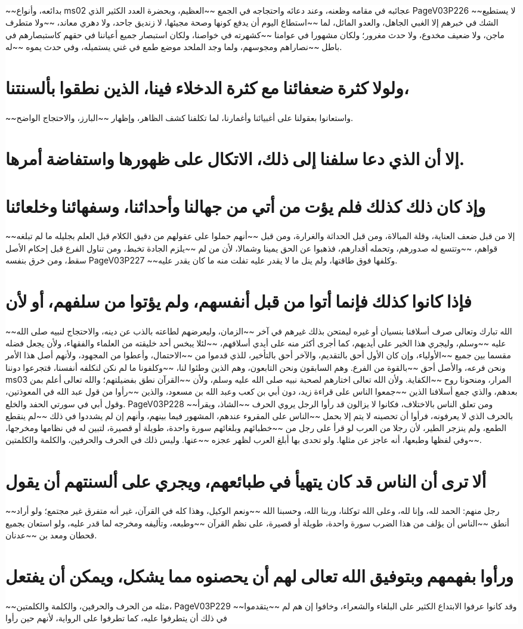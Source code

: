 ~~بدائعه، وأنواع ms02 عجائبه في مقامه وظعنه، وعند دعائه واحتجاجه في الجمع
~~العظيم، وبحضرة العدد الكثير الذي PageV03P226
~~لا يستطيع الشك في خبرهم إلا الغبي الجاهل، والعدو المائل، لما
~~استطاع اليوم أن يدفع كونها وصحة مجيئها، لا زنديق جاحد، ولا دهري معاند،
~~ولا متطرف ماجن، ولا ضعيف مخدوع، ولا حدث مغرور؛ ولكان مشهورا في عوامنا
~~كشهرته في خواصنا، ولكان استبصار جميع أعياننا في حقهم كاستبصارهم في باطل
~~نصاراهم ومجوسهم، ولما وجد الملحد موضع طمع في غني يستميله، وفي حدث يموه
~~له.
# ولولا كثرة ضعفائنا مع كثرة الدخلاء فينا، الذين نطقوا بألسنتنا،
~~واستعانوا بعقولنا على أغبيائنا وأغمارنا، لما تكلفنا كشف الظاهر، وإظهار
~~البارز، والاحتجاج الواضح.
# إلا أن الذي دعا سلفنا إلى ذلك، الاتكال على ظهورها واستفاضة أمرها.
# وإذ كان ذلك كذلك فلم يؤت من أتي من جهالنا وأحداثنا، وسفهائنا وخلعائنا
~~إلا من قبل ضعف العناية، وقلة المبالاة، ومن قبل الحداثة والغرارة، ومن قبل
~~أنهم حملوا على عقولهم من دقيق الكلام قبل العلم بجليله ما لم تبلغه قواهم،
~~وتتسع له صدورهم، وتحمله أقدارهم، فذهبوا عن الحق يمينا وشمالا، لأن من لم
~~يلزم الجادة تخبط، ومن تناول الفرع قبل إحكام الأصل سقط، ومن خرق بنفسه PageV03P227
~~وكلفها فوق طاقتها، ولم ينل ما لا يقدر عليه تفلت منه ما كان يقدر عليه.
# فإذا كانوا كذلك فإنما أتوا من قبل أنفسهم، ولم يؤتوا من سلفهم، أو لأن
~~الله تبارك وتعالى صرف أسلافنا بنسيان أو غيره ليمتحن بذلك غيرهم في آخر
~~الزمان، وليعرضهم لطاعته بالذب عن دينه، والاحتجاج لنبيه صلى الله عليه
~~وسلم، وليجري هذا الخير على أيديهم، كما أجرى أكثر منه على أيدي أسلافهم،
~~لئلا يبخس أحد خليقته من العلماء والفقهاء، ولأن يجعل فضله مقسما بين جميع
~~الأولياء، وإن كان الأول أحق بالتقديم، والآخر أحق بالتأخير، للذي قدموا من
~~الاحتمال، وأعطوا من المجهود، ولأنهم أصل هذا الأمر ونحن فرعه، والأصل أحق
~~بالقوة من الفرع. وهم السابقون ونحن التابعون، وهم الذين وطئوا لنا،
~~وكلفونا ما لم نكن لنكلفه أنفسنا، فتجرعوا دوننا ms03 المرار، ومنحونا روح
~~الكفاية. ولأن الله تعالى اختارهم لصحبة نبيه صلى الله عليه وسلم، ولأن
~~القرآن نطق بفضيلتهم؛ والله تعالى أعلم بمن بعدهم، والذي جمع أسلافنا الذين
~~جمعوا الناس على قراءة زيد، دون أبي بن كعب وعبد الله بن مسعود، والذين
~~رأوا من قول عبد الله في المعوذتين، وقول أبي في سورتي الحفد والخلع. PageV03P228
~~ومن تعلق الناس بالاختلاف، فكانوا لا يزالون قد رأوا الرجل يروي الحرف
~~الشاذ، ويقرأ بالحرف الذي لا يعرفونه، فرأوا أن تحصينه لا يتم إلا بحمل
~~الناس على المقروء عندهم، المشهور فيما بينهم، وأنهم إن لم يشددوا في ذلك
~~لم ينقطع الطمع، ولم ينزجر الطير، لأن رجلا من العرب لو قرأ على رجل من
~~خطبائهم وبلغائهم سورة واحدة، طويلة أو قصيرة، لتبين له في نظامها ومخرجها،
~~وفي لفظها وطبعها، أنه عاجز عن مثلها. ولو تحدى بها أبلغ العرب لظهر عجزه
~~عنها. وليس ذلك في الحرف والحرفين، والكلمة والكلمتين.
# ألا ترى أن الناس قد كان يتهيأ في طبائعهم، ويجري على ألسنتهم أن يقول
~~رجل منهم: الحمد لله، وإنا لله، وعلى الله توكلنا، وربنا الله، وحسبنا الله
~~ونعم الوكيل، وهذا كله في القرآن، غير أنه متفرق غير مجتمع؛ ولو أراد أنطق
~~الناس أن يؤلف من هذا الضرب سورة واحدة، طويلة أو قصيرة، على نظم القرآن
~~وطبعه، وتأليفه ومخرجه لما قدر عليه، ولو استعان بجميع قحطان ومعد بن
~~عدنان.
# ورأوا بفهمهم وبتوفيق الله تعالى لهم أن يحصنوه مما يشكل، ويمكن أن يفتعل
~~مثله من الحرف والحرفين، والكلمة والكلمتين، PageV03P229
~~وقد كانوا عرفوا الابتداع الكثير على البلغاء والشعراء، وخافوا إن هم لم
~~يتقدموا في ذلك أن يتطرفوا عليه، كما تطرفوا على الرواية، لأنهم حين رأوا